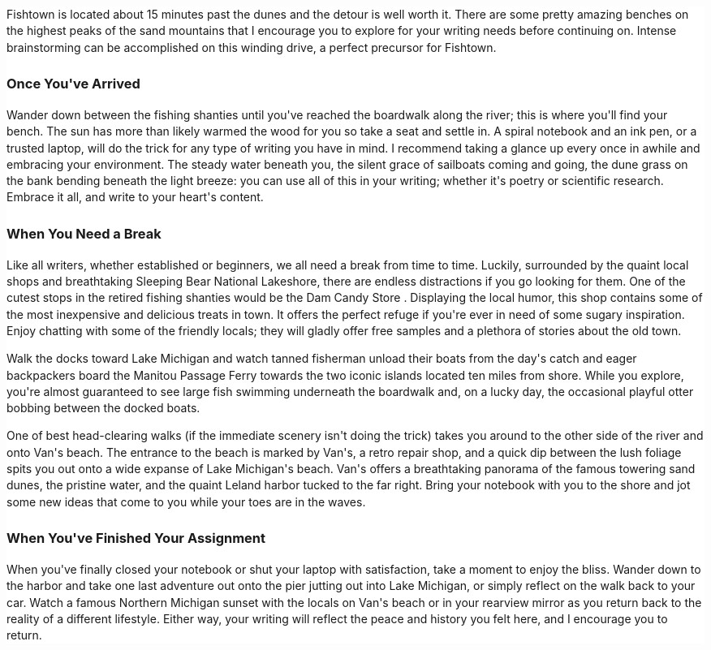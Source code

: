 Fishtown is located about 15 minutes past the dunes and the detour is
well worth it. There are some pretty amazing benches on the highest
peaks of the sand mountains that I encourage you to explore for your
writing needs before continuing on. Intense brainstorming can be
accomplished on this winding drive, a perfect precursor for Fishtown.

### Once You've Arrived

Wander down between the fishing shanties until you've reached the
boardwalk along the river; this is where you'll find your bench. The sun
has more than likely warmed the wood for you so take a seat and settle
in. A spiral notebook and an ink pen, or a trusted laptop, will do the
trick for any type of writing you have in mind. I recommend taking a
glance up every once in awhile and embracing your environment. The
steady water beneath you, the silent grace of sailboats coming and
going, the dune grass on the bank bending beneath the light breeze: you
can use all of this in your writing; whether it's poetry or scientific
research. Embrace it all, and write to your heart's content.

### When You Need a Break

Like all writers, whether established or beginners, we all need a break
from time to time. Luckily, surrounded by the quaint local shops and
breathtaking Sleeping Bear National Lakeshore, there are endless
distractions if you go looking for them. One of the cutest stops in the
retired fishing shanties would be the Dam Candy Store . Displaying the
local humor, this shop contains some of the most inexpensive and
delicious treats in town. It offers the perfect refuge if you're ever in
need of some sugary inspiration. Enjoy chatting with some of the
friendly locals; they will gladly offer free samples and a plethora of
stories about the old town.

Walk the docks toward Lake Michigan and watch tanned fisherman unload
their boats from the day's catch and eager backpackers board the Manitou
Passage Ferry towards the two iconic islands located ten miles from
shore. While you explore, you're almost guaranteed to see large fish
swimming underneath the boardwalk and, on a lucky day, the occasional
playful otter bobbing between the docked boats.

One of best head-clearing walks (if the immediate scenery isn't doing
the trick) takes you around to the other side of the river and onto
Van's beach. The entrance to the beach is marked by Van's, a retro
repair shop, and a quick dip between the lush foliage spits you out onto
a wide expanse of Lake Michigan's beach. Van's offers a breathtaking
panorama of the famous towering sand dunes, the pristine water, and the
quaint Leland harbor tucked to the far right. Bring your notebook with
you to the shore and jot some new ideas that come to you while your toes
are in the waves.

### When You've Finished Your Assignment

When you've finally closed your notebook or shut your laptop with
satisfaction, take a moment to enjoy the bliss. Wander down to the
harbor and take one last adventure out onto the pier jutting out into
Lake Michigan, or simply reflect on the walk back to your car. Watch a
famous Northern Michigan sunset with the locals on Van's beach or in
your rearview mirror as you return back to the reality of a different
lifestyle. Either way, your writing will reflect the peace and history
you felt here, and I encourage you to return.
